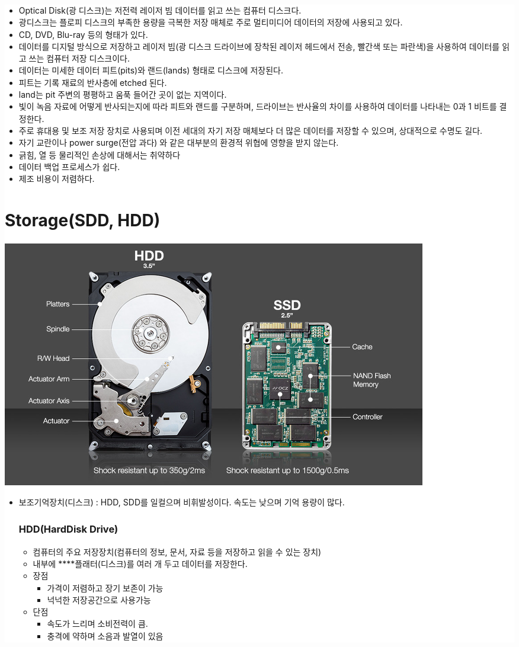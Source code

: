 - Optical Disk(광 디스크)는 저전력 레이저 빔 데이터를 읽고 쓰는 컴퓨터 디스크다.
- 광디스크는 플로피 디스크의 부족한 용량을 극복한 저장 매체로 주로 멀티미디어 데이터의 저장에 사용되고 있다.
- CD, DVD, Blu-ray 등의 형태가 있다.
- 데이터를 디지털 방식으로 저장하고 레이저 빔(광 디스크 드라이브에 장착된 레이저 헤드에서 전송, 빨간색 또는 파란색)을 사용하여 데이터를 읽고 쓰는 컴퓨터 저장 디스크이다.
- 데이터는 미세한 데이터 피트(pits)와 랜드(lands) 형태로 디스크에 저장된다.
- 피트는 기록 재료의 반사층에 etched 된다.
- land는 pit 주변의 평평하고 움푹 들어간 곳이 없는 지역이다.
- 빛이 녹음 자료에 어떻게 반사되는지에 따라 피트와 랜드를 구분하며, 드라이브는 반사율의 차이를 사용하여 데이터를 나타내는 0과 1 비트를 결정한다.
- 주로 휴대용 및 보조 저장 장치로 사용되며 이전 세대의 자기 저장 매체보다 더 많은 데이터를 저장할 수 있으며, 상대적으로 수명도 길다.
- 자기 교란이나 power surge(전압 과다) 와 같은 대부분의 환경적 위협에 영향을 받지 않는다.
- 긁힘, 열 등 물리적인 손상에 대해서는 취약하다
- 데이터 백업 프로세스가 쉽다.
- 제조 비용이 저렴하다.

# Storage(SDD, HDD)

![Untitled](Auxiliary_Memory/Untitled3.png)

- 보조기억장치(디스크) : HDD, SDD를 일컬으며 비휘발성이다. 속도는 낮으며 기억 용량이 많다.
    
    ### HDD(HardDisk Drive)
    
    - 컴퓨터의 주요 저장장치(컴퓨터의 정보, 문서, 자료 등을 저장하고 읽을 수 있는 장치)
    - 내부에 ****플래터(디스크)를 여러 개 두고 데이터를 저장한다.
    - 장점
        - 가격이 저렴하고 장기 보존이 가능
        - 넉넉한 저장공간으로 사용가능
    - 단점
        - 속도가 느리며 소비전력이 큼.
        - 충격에 약하며 소음과 발열이 있음
    
